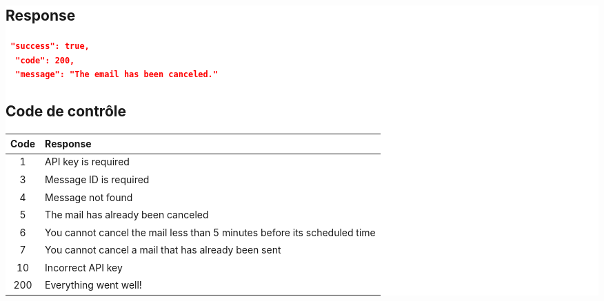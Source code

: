 
## Response

```json
 "success": true,
  "code": 200,
  "message": "The email has been canceled."


  ```
  




## Code de contrôle

| Code  | Response |
| :---------------: |:---------------|
|1 | API key is required |
|3 | Message ID is required |
|4 | Message not found |
|5 | The mail has already been canceled |
|6 | You cannot cancel the mail less than 5 minutes before its scheduled time |
|7 | You cannot cancel a mail that has already been sent |
|10 | Incorrect API key |
|200 | Everything went well! |






